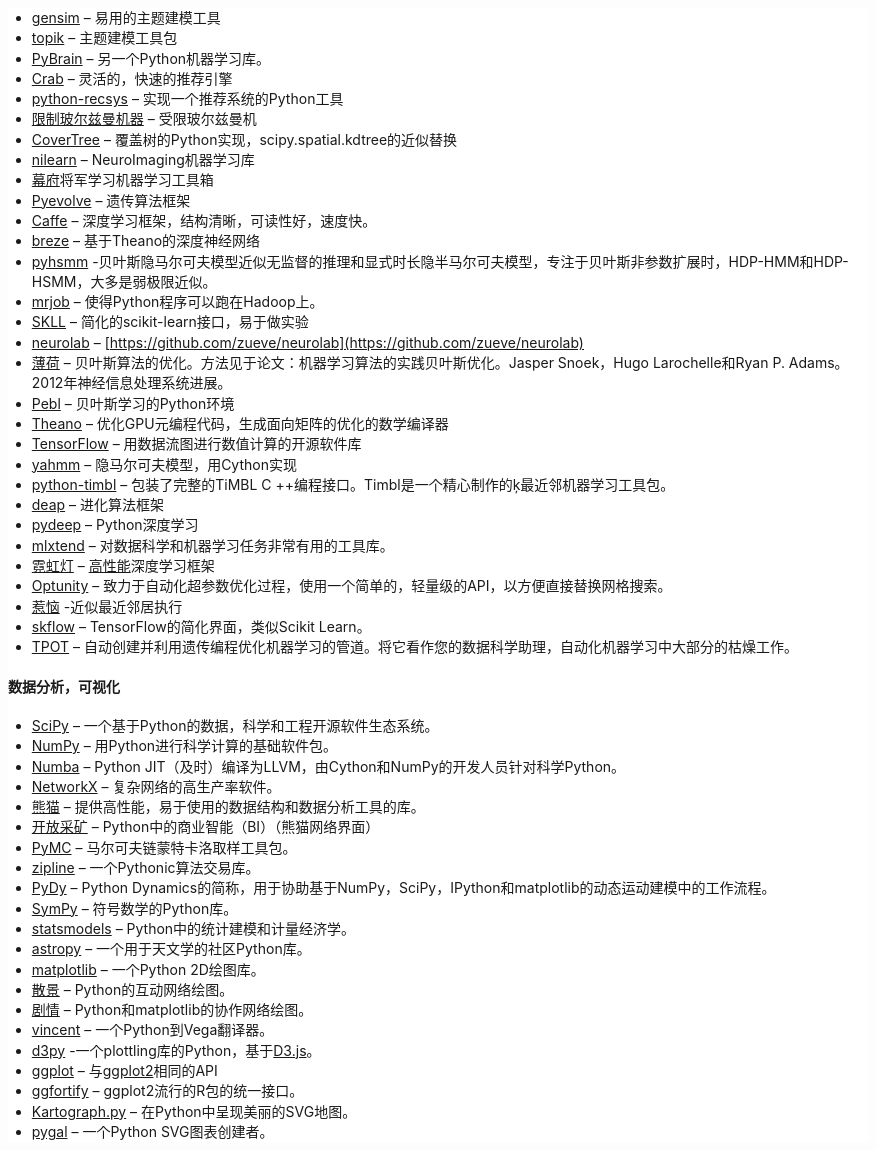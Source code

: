 *   [gensim](https://github.com/piskvorky/gensim) &#8211; 易用的主题建模工具
*   [topik](https://github.com/ContinuumIO/topik) &#8211; 主题建模工具包
*   [PyBrain](https://github.com/pybrain/pybrain) &#8211; 另一个Python机器学习库。
*   [Crab](https://github.com/muricoca/crab) &#8211; 灵活的，快速的推荐引擎
*   [python-recsys](https://github.com/ocelma/python-recsys) &#8211; 实现一个推荐系统的Python工具
*   [限制玻尔兹曼机器](https://github.com/echen/restricted-boltzmann-machines) &#8211; 受限玻尔兹曼机
*   [CoverTree](https://github.com/patvarilly/CoverTree) &#8211; 覆盖树的Python实现，scipy.spatial.kdtree的近似替换
*   [nilearn](https://github.com/nilearn/nilearn) &#8211; NeuroImaging机器学习库
*   [幕府](https://github.com/shogun-toolbox/shogun)将军学习机器学习工具箱
*   [Pyevolve](https://github.com/perone/Pyevolve) &#8211; 遗传算法框架
*   [Caffe](http://caffe.berkeleyvision.org/) &#8211; 深度学习框架，结构清晰，可读性好，速度快。
*   [breze](https://github.com/breze-no-salt/breze) &#8211; 基于Theano的深度神经网络
*   [pyhsmm](https://github.com/mattjj/pyhsmm) -贝叶斯隐马尔可夫模型近似无监督的推理和显式时长隐半马尔可夫模型，专注于贝叶斯非参数扩展时，HDP-HMM和HDP-HSMM，大多是弱极限近似。
*   [mrjob](https://pythonhosted.org/mrjob/) &#8211; 使得Python程序可以跑在Hadoop上。
*   [SKLL](https://github.com/EducationalTestingService/skll) &#8211; 简化的scikit-learn接口，易于做实验
*   [neurolab](https://github.com/zueve/neurolab) &#8211; [https://github.com/zueve/neurolab](https://github.com/zueve/neurolab)
*   [薄荷](https://github.com/JasperSnoek/spearmint) &#8211; 贝叶斯算法的优化。方法见于论文：机器学习算法的实践贝叶斯优化。Jasper Snoek，Hugo Larochelle和Ryan P. Adams。2012年神经信息处理系统进展。
*   [Pebl](https://github.com/abhik/pebl/) &#8211; 贝叶斯学习的Python环境
*   [Theano](https://github.com/Theano/Theano/) &#8211; 优化GPU元编程代码，生成面向矩阵的优化的数学编译器
*   [TensorFlow](https://github.com/tensorflow/tensorflow/) &#8211; 用数据流图进行数值计算的开源软件库
*   [yahmm](https://github.com/jmschrei/yahmm/) &#8211; 隐马尔可夫模型，用Cython实现
*   [python-timbl](https://github.com/proycon/python-timbl) &#8211; 包装了完整的TiMBL C ++编程接口。Timbl是一个精心制作的ķ最近邻机器学习工具包。
*   [deap](https://github.com/deap/deap) &#8211; 进化算法框架
*   [pydeep](https://github.com/andersbll/deeppy) &#8211; Python深度学习
*   [mlxtend](https://github.com/rasbt/mlxtend) &#8211; 对数据科学和机器学习任务非常有用的工具库。
*   [霓虹灯](https://github.com/NervanaSystems/neon) &#8211; [高性能](https://github.com/soumith/convnet-benchmarks)深度学习框架
*   [Optunity](http://docs.optunity.net/) &#8211; 致力于自动化超参数优化过程，使用一个简单的，轻量级的API，以方便直接替换网格搜索。
*   [惹恼](https://github.com/spotify/annoy) -近似最近邻居执行
*   [skflow](https://github.com/google/skflow) &#8211; TensorFlow的简化界面，类似Scikit Learn。
*   [TPOT](https://github.com/rhiever/tpot) &#8211; 自动创建并利用遗传编程优化机器学习的管道。将它看作您的数据科学助理，自动化机器学习中大部分的枯燥工作。

#### 数据分析，可视化

*   [SciPy](http://www.scipy.org/) &#8211; 一个基于Python的数据，科学和工程开源软件生态系统。
*   [NumPy](http://www.numpy.org/) &#8211; 用Python进行科学计算的基础软件包。
*   [Numba](http://numba.pydata.org/) &#8211; Python JIT（及时）编译为LLVM，由Cython和NumPy的开发人员针对科学Python。
*   [NetworkX](https://networkx.github.io/) &#8211; 复杂网络的高生产率软件。
*   [熊猫](http://pandas.pydata.org/) &#8211; 提供高性能，易于使用的数据结构和数据分析工具的库。
*   [开放采矿](https://github.com/avelino/mining) &#8211; Python中的商业智能（BI）（熊猫网络界面）
*   [PyMC](https://github.com/pymc-devs/pymc) &#8211; 马尔可夫链蒙特卡洛取样工具包。
*   [zipline](https://github.com/quantopian/zipline) &#8211; 一个Pythonic算法交易库。
*   [PyDy](https://pydy.org/) &#8211; Python Dynamics的简称，用于协助基于NumPy，SciPy，IPython和matplotlib的动态运动建模中的工作流程。
*   [SymPy](https://github.com/sympy/sympy) &#8211; 符号数学的Python库。
*   [statsmodels](https://github.com/statsmodels/statsmodels) &#8211; Python中的统计建模和计量经济学。
*   [astropy](http://www.astropy.org/) &#8211; 一个用于天文学的社区Python库。
*   [matplotlib](http://matplotlib.org/) &#8211; 一个Python 2D绘图库。
*   [散景](https://github.com/bokeh/bokeh) &#8211; Python的互动网络绘图。
*   [剧情](https://plot.ly/python/) &#8211; Python和matplotlib的协作网络绘图。
*   [vincent](https://github.com/wrobstory/vincent) &#8211; 一个Python到Vega翻译器。
*   [d3py](https://github.com/mikedewar/d3py) -一个plottling库的Python，基于[D3.js](http://d3js.org/)。
*   [ggplot](https://github.com/yhat/ggplot) &#8211; 与[ggplot2](https://github.com/yhat/ggplot)相同的API
*   [ggfortify](https://github.com/sinhrks/ggfortify) &#8211; ggplot2流行的R包的统一接口。
*   [Kartograph.py](https://github.com/kartograph/kartograph.py) &#8211; 在Python中呈现美丽的SVG地图。
*   [pygal](http://pygal.org/) &#8211; 一个Python SVG图表创建者。